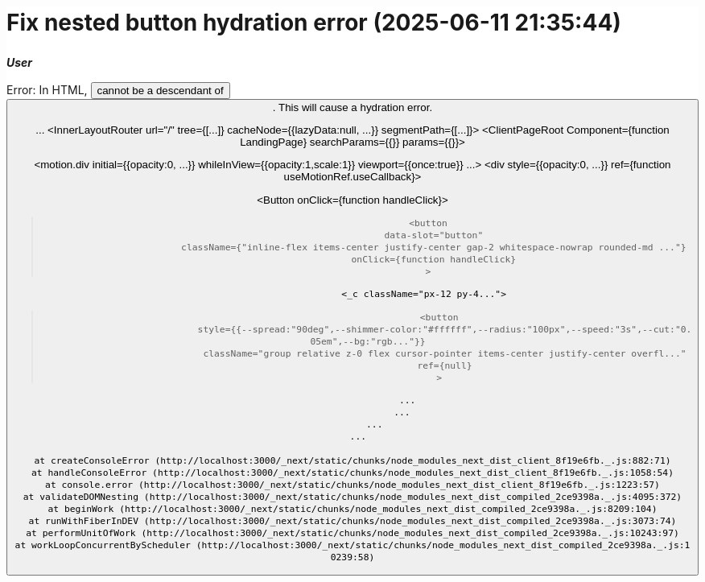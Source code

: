

# Fix nested button hydration error (2025-06-11 21:35:44)

_**User**_

Error: In HTML, <button> cannot be a descendant of <button>.
This will cause a hydration error.

  ...
    <InnerLayoutRouter url="/" tree={[...]} cacheNode={{lazyData:null, ...}} segmentPath={[...]}>
      <ClientPageRoot Component={function LandingPage} searchParams={{}} params={{}}>
        <LandingPage params={Promise} searchParams={Promise}>
          <main className="relative">
            <Navigation>
            <HeroSection>
            <FeaturesSection>
            <TestimonialsSection>
            <CTASection>
              <section className="py-24 rela...">
                <WarpBackground>
                <div className="container ...">
                  <motion.div initial={{opacity:0, ...}} whileInView={{opacity:1,scale:1}} viewport={{once:true}} ...>
                    <div style={{opacity:0, ...}} ref={function useMotionRef.useCallback}>
                      <SparklesText>
                      <p>
                      <div className="flex flex-...">
                        <ConfettiButton options={{...}}>
                          <Button onClick={function handleClick}>
>                           <button
>                             data-slot="button"
>                             className={"inline-flex items-center justify-center gap-2 whitespace-nowrap rounded-md ..."}
>                             onClick={function handleClick}
>                           >
                              <_c className="px-12 py-4...">
>                               <button
>                                 style={{--spread:"90deg",--shimmer-color:"#ffffff",--radius:"100px",--speed:"3s",--cut:"0.05em",--bg:"rgb..."}}
>                                 className="group relative z-0 flex cursor-pointer items-center justify-center overfl..."
>                                 ref={null}
>                               >
                        ...
                      ...
            ...
      ...

    at createConsoleError (http://localhost:3000/_next/static/chunks/node_modules_next_dist_client_8f19e6fb._.js:882:71)
    at handleConsoleError (http://localhost:3000/_next/static/chunks/node_modules_next_dist_client_8f19e6fb._.js:1058:54)
    at console.error (http://localhost:3000/_next/static/chunks/node_modules_next_dist_client_8f19e6fb._.js:1223:57)
    at validateDOMNesting (http://localhost:3000/_next/static/chunks/node_modules_next_dist_compiled_2ce9398a._.js:4095:372)
    at beginWork (http://localhost:3000/_next/static/chunks/node_modules_next_dist_compiled_2ce9398a._.js:8209:104)
    at runWithFiberInDEV (http://localhost:3000/_next/static/chunks/node_modules_next_dist_compiled_2ce9398a._.js:3073:74)
    at performUnitOfWork (http://localhost:3000/_next/static/chunks/node_modules_next_dist_compiled_2ce9398a._.js:10243:97)
    at workLoopConcurrentByScheduler (http://localhost:3000/_next/static/chunks/node_modules_next_dist_compiled_2ce9398a._.js:10239:58)